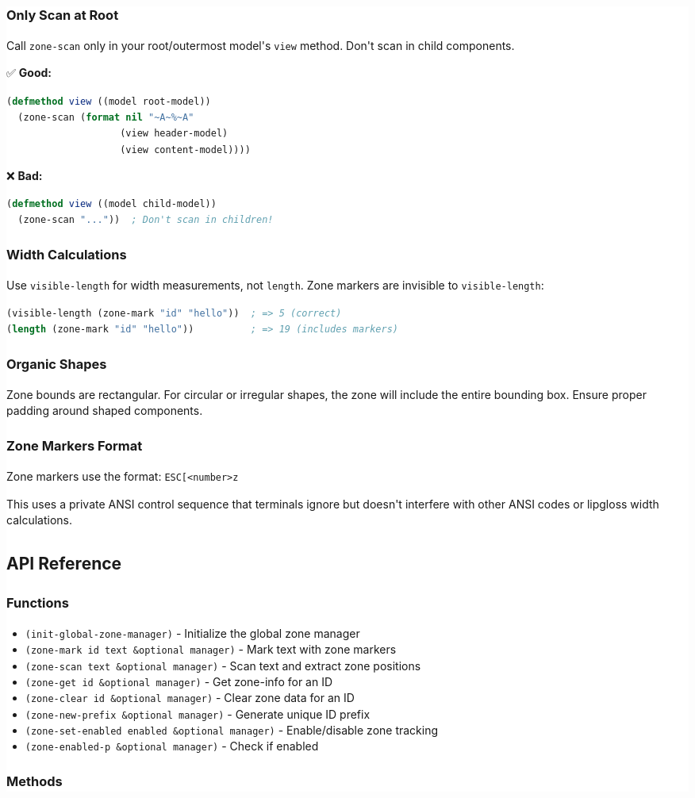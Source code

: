 ### Only Scan at Root

Call `zone-scan` only in your root/outermost model's `view` method. Don't scan in child components.

✅ **Good:**
```lisp
(defmethod view ((model root-model))
  (zone-scan (format nil "~A~%~A"
                    (view header-model)
                    (view content-model))))
```

❌ **Bad:**
```lisp
(defmethod view ((model child-model))
  (zone-scan "..."))  ; Don't scan in children!
```

### Width Calculations

Use `visible-length` for width measurements, not `length`. Zone markers are invisible to `visible-length`:

```lisp
(visible-length (zone-mark "id" "hello"))  ; => 5 (correct)
(length (zone-mark "id" "hello"))          ; => 19 (includes markers)
```

### Organic Shapes

Zone bounds are rectangular. For circular or irregular shapes, the zone will include the entire bounding box. Ensure proper padding around shaped components.

### Zone Markers Format

Zone markers use the format: `ESC[<number>z`

This uses a private ANSI control sequence that terminals ignore but doesn't interfere with other ANSI codes or lipgloss width calculations.

## API Reference

### Functions

- `(init-global-zone-manager)` - Initialize the global zone manager
- `(zone-mark id text &optional manager)` - Mark text with zone markers
- `(zone-scan text &optional manager)` - Scan text and extract zone positions
- `(zone-get id &optional manager)` - Get zone-info for an ID
- `(zone-clear id &optional manager)` - Clear zone data for an ID
- `(zone-new-prefix &optional manager)` - Generate unique ID prefix
- `(zone-set-enabled enabled &optional manager)` - Enable/disable zone tracking
- `(zone-enabled-p &optional manager)` - Check if enabled

### Methods
